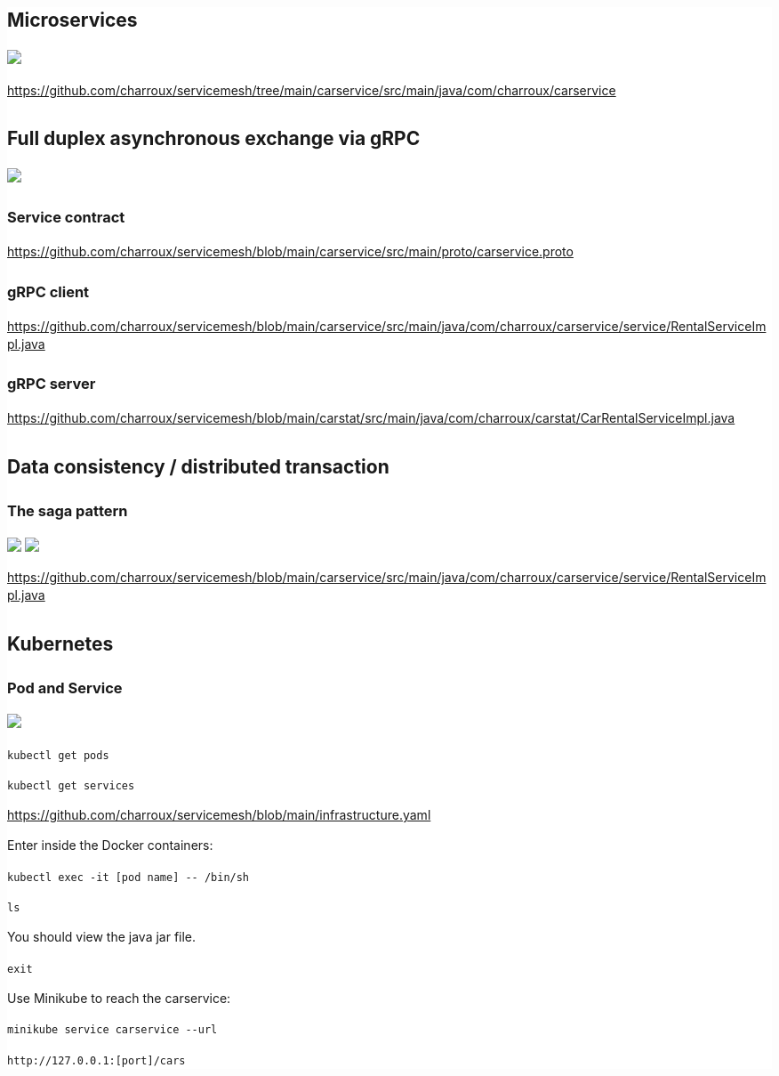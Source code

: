 ## Microservices

<img src="images/carservicearchi.png">

https://github.com/charroux/servicemesh/tree/main/carservice/src/main/java/com/charroux/carservice

## Full duplex asynchronous exchange via gRPC   

<img src="images/full_duplex.png">

### Service contract
https://github.com/charroux/servicemesh/blob/main/carservice/src/main/proto/carservice.proto

### gRPC client
https://github.com/charroux/servicemesh/blob/main/carservice/src/main/java/com/charroux/carservice/service/RentalServiceImpl.java

### gRPC server
https://github.com/charroux/servicemesh/blob/main/carstat/src/main/java/com/charroux/carstat/CarRentalServiceImpl.java

## Data consistency / distributed transaction
### The saga pattern
<img src="images/sagapattern.png">

<img src="images/saga.png">

https://github.com/charroux/servicemesh/blob/main/carservice/src/main/java/com/charroux/carservice/service/RentalServiceImpl.java

## Kubernetes

### Pod and Service

<img src="images/pod_service.png">

```
kubectl get pods
```
```
kubectl get services
```

https://github.com/charroux/servicemesh/blob/main/infrastructure.yaml

Enter inside the Docker containers:
```
kubectl exec -it [pod name] -- /bin/sh
```
```
ls
```
You should view the java jar file.
```
exit
```
Use Minikube to reach the carservice:
```
minikube service carservice --url
```
```
http://127.0.0.1:[port]/cars
```
